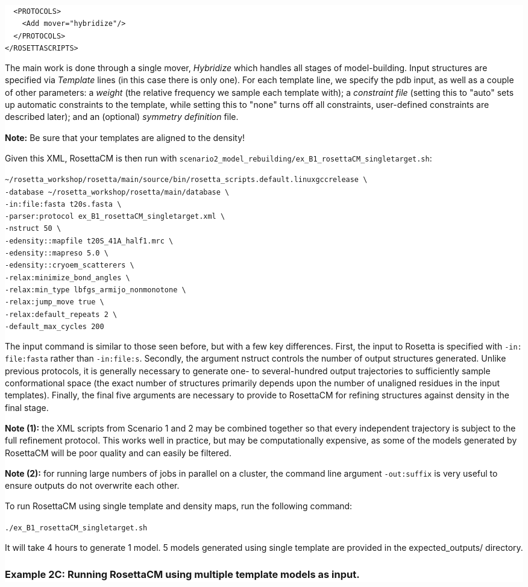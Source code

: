       <PROTOCOLS>
        <Add mover="hybridize"/>
      </PROTOCOLS> 
    </ROSETTASCRIPTS>

The main work is done through a single mover, *Hybridize* which handles all stages of model-building. Input structures are specified via *Template* lines (in this case there is only one). For each template line, we specify the pdb input, as well as a couple of other parameters: a *weight* (the relative frequency we sample each template with); a *constraint file* (setting this to "auto" sets up automatic constraints to the template, while setting this to "none" turns off all constraints, user-defined constraints are described later); and an (optional) *symmetry definition* file.

**Note:** Be sure that your templates are aligned to the density!

Given this XML, RosettaCM is then run with `scenario2_model_rebuilding/ex_B1_rosettaCM_singletarget.sh`:

    ~/rosetta_workshop/rosetta/main/source/bin/rosetta_scripts.default.linuxgccrelease \
    -database ~/rosetta_workshop/rosetta/main/database \
    -in:file:fasta t20s.fasta \
    -parser:protocol ex_B1_rosettaCM_singletarget.xml \
    -nstruct 50 \
    -edensity::mapfile t20S_41A_half1.mrc \
    -edensity::mapreso 5.0 \
    -edensity::cryoem_scatterers \
    -relax:minimize_bond_angles \
    -relax:min_type lbfgs_armijo_nonmonotone \
    -relax:jump_move true \
    -relax:default_repeats 2 \
    -default_max_cycles 200

The input command is similar to those seen before, but with a few key differences. First, the input to Rosetta is specified with `-in:file:fasta` rather than `-in:file:s`. Secondly, the argument nstruct controls the number of output structures generated. Unlike previous protocols, it is generally necessary to generate one- to several-hundred output trajectories to sufficiently sample conformational space (the exact number of structures primarily depends upon the number of unaligned residues in the input templates). Finally, the final five arguments are necessary to provide to RosettaCM for refining structures against density in the final stage.

**Note (1):** the XML scripts from Scenario 1 and 2 may be combined together so that every independent trajectory is subject to the full refinement protocol. This works well in practice, but may be computationally expensive, as some of the models generated by RosettaCM will be poor quality and can easily be filtered.

**Note (2):** for running large numbers of jobs in parallel on a cluster, the command line argument `-out:suffix` is very useful to ensure outputs do not overwrite each other.

To run RosettaCM using single template and density maps, run the following command:

    ./ex_B1_rosettaCM_singletarget.sh

It will take 4 hours to generate 1 model. 5 models generated using single template are provided in the expected_outputs/ directory.

### Example 2C: Running RosettaCM using multiple template models as input.
